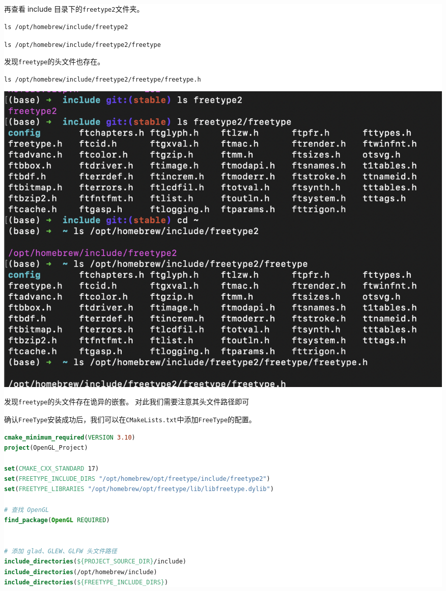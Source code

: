 再查看 include 目录下的`freetype2`文件夹。

```shell
ls /opt/homebrew/include/freetype2
```

```shell
ls /opt/homebrew/include/freetype2/freetype
```

发现`freetype`的头文件也存在。

```shell
ls /opt/homebrew/include/freetype2/freetype/freetype.h
```

![alt text](images/lab3_2.png)

发现`freetype`的头文件存在诡异的嵌套。
对此我们需要注意其头文件路径即可

确认`FreeType`安装成功后，我们可以在`CMakeLists.txt`中添加`FreeType`的配置。

```cmake
cmake_minimum_required(VERSION 3.10)
project(OpenGL_Project)

set(CMAKE_CXX_STANDARD 17)
set(FREETYPE_INCLUDE_DIRS "/opt/homebrew/opt/freetype/include/freetype2")
set(FREETYPE_LIBRARIES "/opt/homebrew/opt/freetype/lib/libfreetype.dylib")

# 查找 OpenGL
find_package(OpenGL REQUIRED)


# 添加 glad、GLEW、GLFW 头文件路径
include_directories(${PROJECT_SOURCE_DIR}/include)
include_directories(/opt/homebrew/include)
include_directories(${FREETYPE_INCLUDE_DIRS})
```